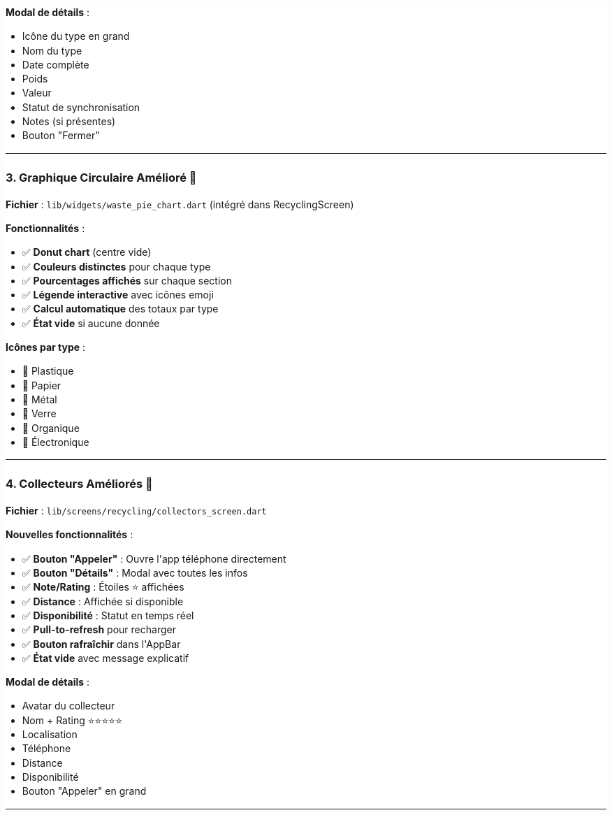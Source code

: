 **Modal de détails** :
- Icône du type en grand
- Nom du type
- Date complète
- Poids
- Valeur
- Statut de synchronisation
- Notes (si présentes)
- Bouton "Fermer"

---

### 3. **Graphique Circulaire Amélioré** 🥧

**Fichier** : `lib/widgets/waste_pie_chart.dart` (intégré dans RecyclingScreen)

**Fonctionnalités** :
- ✅ **Donut chart** (centre vide)
- ✅ **Couleurs distinctes** pour chaque type
- ✅ **Pourcentages affichés** sur chaque section
- ✅ **Légende interactive** avec icônes emoji
- ✅ **Calcul automatique** des totaux par type
- ✅ **État vide** si aucune donnée

**Icônes par type** :
- 🥤 Plastique
- 📄 Papier
- 🥫 Métal
- 🍾 Verre
- 🍎 Organique
- 📱 Électronique

---

### 4. **Collecteurs Améliorés** 👥

**Fichier** : `lib/screens/recycling/collectors_screen.dart`

**Nouvelles fonctionnalités** :
- ✅ **Bouton "Appeler"** : Ouvre l'app téléphone directement
- ✅ **Bouton "Détails"** : Modal avec toutes les infos
- ✅ **Note/Rating** : Étoiles ⭐ affichées
- ✅ **Distance** : Affichée si disponible
- ✅ **Disponibilité** : Statut en temps réel
- ✅ **Pull-to-refresh** pour recharger
- ✅ **Bouton rafraîchir** dans l'AppBar
- ✅ **État vide** avec message explicatif

**Modal de détails** :
- Avatar du collecteur
- Nom + Rating ⭐⭐⭐⭐⭐
- Localisation
- Téléphone
- Distance
- Disponibilité
- Bouton "Appeler" en grand

---